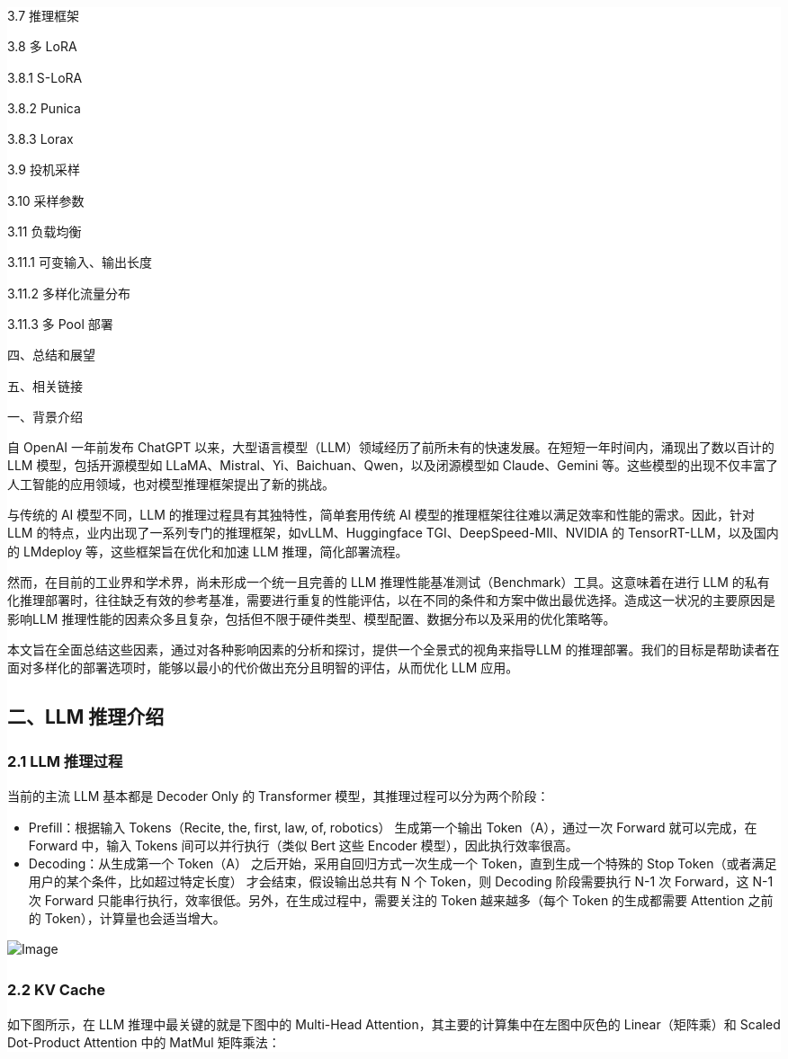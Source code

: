 3.7 推理框架

3.8 多 LoRA

3.8.1 S-LoRA

3.8.2 Punica

3.8.3 Lorax

3.9 投机采样

3.10 采样参数

3.11 负载均衡

3.11.1 可变输入、输出长度

3.11.2 多样化流量分布

3.11.3 多 Pool 部署

四、总结和展望

五、相关链接

一、背景介绍

自 OpenAI 一年前发布 ChatGPT 以来，大型语言模型（LLM）领域经历了前所未有的快速发展。在短短一年时间内，涌现出了数以百计的 LLM 模型，包括开源模型如 LLaMA、Mistral、Yi、Baichuan、Qwen，以及闭源模型如 Claude、Gemini 等。这些模型的出现不仅丰富了人工智能的应用领域，也对模型推理框架提出了新的挑战。

与传统的 AI 模型不同，LLM 的推理过程具有其独特性，简单套用传统 AI 模型的推理框架往往难以满足效率和性能的需求。因此，针对 LLM 的特点，业内出现了一系列专门的推理框架，如vLLM、Huggingface TGI、DeepSpeed-MII、NVIDIA 的 TensorRT-LLM，以及国内的 LMdeploy 等，这些框架旨在优化和加速 LLM 推理，简化部署流程。

然而，在目前的工业界和学术界，尚未形成一个统一且完善的 LLM 推理性能基准测试（Benchmark）工具。这意味着在进行 LLM 的私有化推理部署时，往往缺乏有效的参考基准，需要进行重复的性能评估，以在不同的条件和方案中做出最优选择。造成这一状况的主要原因是影响LLM 推理性能的因素众多且复杂，包括但不限于硬件类型、模型配置、数据分布以及采用的优化策略等。

本文旨在全面总结这些因素，通过对各种影响因素的分析和探讨，提供一个全景式的视角来指导LLM 的推理部署。我们的目标是帮助读者在面对多样化的部署选项时，能够以最小的代价做出充分且明智的评估，从而优化 LLM 应用。

## 二、LLM 推理介绍

### 2.1 LLM 推理过程

当前的主流 LLM 基本都是 Decoder Only 的 Transformer 模型，其推理过程可以分为两个阶段：

- Prefill：根据输入 Tokens（Recite, the, first, law, of, robotics） 生成第一个输出 Token（A），通过一次 Forward 就可以完成，在 Forward 中，输入 Tokens 间可以并行执行（类似 Bert 这些 Encoder 模型），因此执行效率很高。
- Decoding：从生成第一个 Token（A） 之后开始，采用自回归方式一次生成一个 Token，直到生成一个特殊的 Stop Token（或者满足用户的某个条件，比如超过特定长度） 才会结束，假设输出总共有 N 个 Token，则 Decoding 阶段需要执行 N-1 次 Forward，这 N-1 次 Forward 只能串行执行，效率很低。另外，在生成过程中，需要关注的 Token 越来越多（每个 Token 的生成都需要 Attention 之前的 Token），计算量也会适当增大。

![Image](https://mmbiz.qpic.cn/sz_mmbiz_gif/zhVlwj96tTjt3FwFLA5MaoVRPfcsfSz0fbOMNSVvxvzFI0IfKBf8M3UKdabPUoGEXpV6HrPQAKFv2A5cMj8aeQ/640?wx_fmt=gif&randomid=x71z2w9e)

### 2.2 KV Cache

如下图所示，在 LLM 推理中最关键的就是下图中的 Multi-Head Attention，其主要的计算集中在左图中灰色的 Linear（矩阵乘）和 Scaled Dot-Product Attention 中的 MatMul 矩阵乘法：
